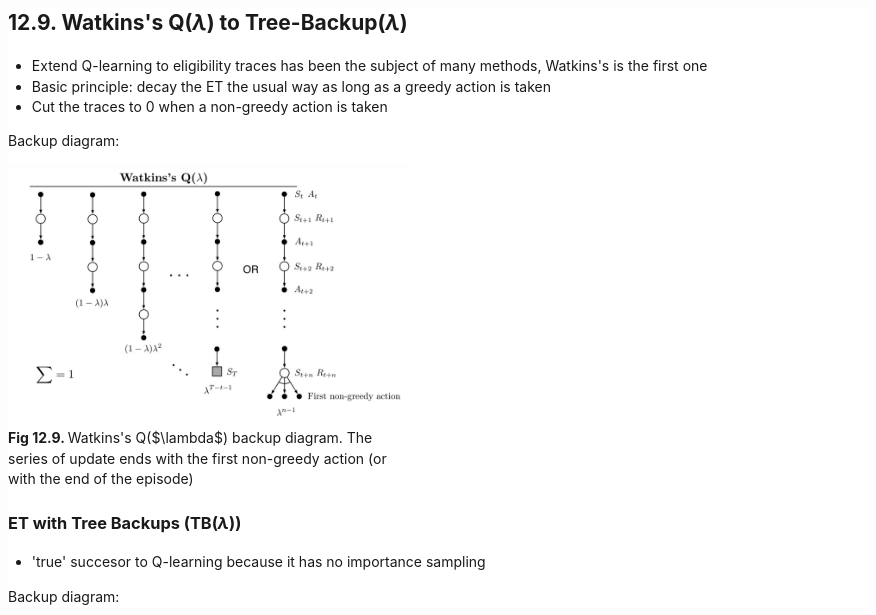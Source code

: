 
## 12.9. Watkins's Q($\lambda$) to Tree-Backup($\lambda$)

- Extend Q-learning to eligibility traces has been the subject of many methods, Watkins's is the first one
- Basic principle: decay the ET the usual way as long as a greedy action is taken 
- Cut the traces to $0$ when a non-greedy action is taken

Backup diagram:

<div class="img-block" style="width: 400px;">
    <img src="/imgs/sutton/watkins.png"/>
    <span><br/><strong>Fig 12.9. </strong>Watkins's Q($\lambda$) backup diagram. The series of update ends with the first non-greedy action (or with the end of the episode)</span>
</div>

### ET with Tree Backups (TB($\lambda$))
- 'true' succesor to Q-learning because it has no importance sampling

Backup diagram:

<div class="img-block" style="width: 300px;">